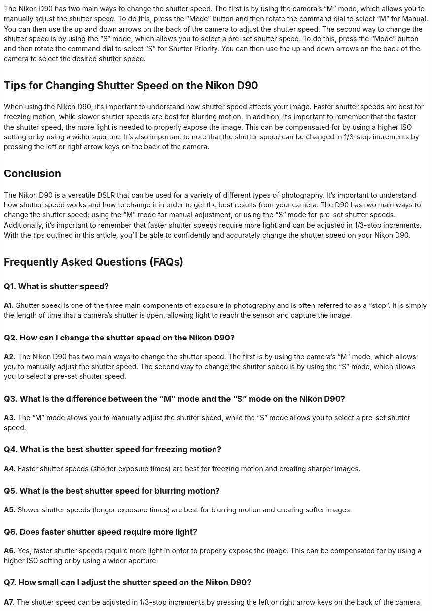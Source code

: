 <p>The Nikon D90 has two main ways to change the shutter speed. The first is by using the camera’s “M” mode, which allows you to manually adjust the shutter speed. To do this, press the “Mode” button and then rotate the command dial to select “M” for Manual. You can then use the up and down arrows on the back of the camera to adjust the shutter speed. The second way to change the shutter speed is by using the “S” mode, which allows you to select a pre-set shutter speed. To do this, press the “Mode” button and then rotate the command dial to select “S” for Shutter Priority. You can then use the up and down arrows on the back of the camera to select the desired shutter speed. </p>

<h2>Tips for Changing Shutter Speed on the Nikon D90</h2>

<p>When using the Nikon D90, it’s important to understand how shutter speed affects your image. Faster shutter speeds are best for freezing motion, while slower shutter speeds are best for blurring motion. In addition, it’s important to remember that the faster the shutter speed, the more light is needed to properly expose the image. This can be compensated for by using a higher ISO setting or by using a wider aperture. It’s also important to note that the shutter speed can be changed in 1/3-stop increments by pressing the left or right arrow keys on the back of the camera. </p>

<h2>Conclusion</h2>
<p>The Nikon D90 is a versatile DSLR that can be used for a variety of different types of photography. It’s important to understand how shutter speed works and how to change it in order to get the best results from your camera. The D90 has two main ways to change the shutter speed: using the “M” mode for manual adjustment, or using the “S” mode for pre-set shutter speeds. Additionally, it’s important to remember that faster shutter speeds require more light and can be adjusted in 1/3-stop increments. With the tips outlined in this article, you’ll be able to confidently and accurately change the shutter speed on your Nikon D90. </p>

<h2>Frequently Asked Questions (FAQs)</h2>

<h3>Q1. What is shutter speed?</h3>
<p><b>A1.</b> Shutter speed is one of the three main components of exposure in photography and is often referred to as a “stop”. It is simply the length of time that a camera’s shutter is open, allowing light to reach the sensor and capture the image.</p>

<h3>Q2. How can I change the shutter speed on the Nikon D90?</h3>
<p><b>A2.</b> The Nikon D90 has two main ways to change the shutter speed. The first is by using the camera’s “M” mode, which allows you to manually adjust the shutter speed. The second way to change the shutter speed is by using the “S” mode, which allows you to select a pre-set shutter speed.</p>

<h3>Q3. What is the difference between the “M” mode and the “S” mode on the Nikon D90?</h3>
<p><b>A3.</b> The “M” mode allows you to manually adjust the shutter speed, while the “S” mode allows you to select a pre-set shutter speed. </p>

<h3>Q4. What is the best shutter speed for freezing motion?</h3>
<p><b>A4.</b> Faster shutter speeds (shorter exposure times) are best for freezing motion and creating sharper images.</p>

<h3>Q5. What is the best shutter speed for blurring motion?</h3>
<p><b>A5.</b> Slower shutter speeds (longer exposure times) are best for blurring motion and creating softer images.</p>

<h3>Q6. Does faster shutter speed require more light?</h3>
<p><b>A6.</b> Yes, faster shutter speeds require more light in order to properly expose the image. This can be compensated for by using a higher ISO setting or by using a wider aperture.</p>

<h3>Q7. How small can I adjust the shutter speed on the Nikon D90?</h3>
<p><b>A7.</b> The shutter speed can be adjusted in 1/3-stop increments by pressing the left or right arrow keys on the back of the camera.</p>
